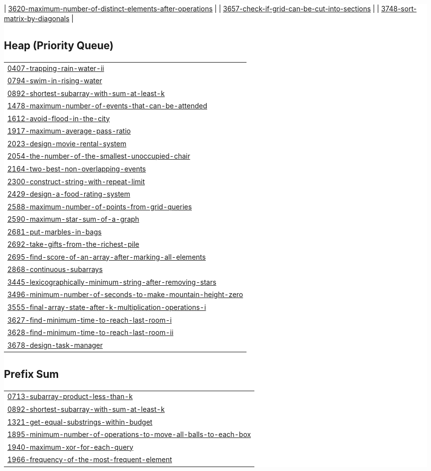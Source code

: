| [3620-maximum-number-of-distinct-elements-after-operations](https://github.com/Rupangkan/dsa-practice/tree/master/3620-maximum-number-of-distinct-elements-after-operations) |
| [3657-check-if-grid-can-be-cut-into-sections](https://github.com/Rupangkan/dsa-practice/tree/master/3657-check-if-grid-can-be-cut-into-sections) |
| [3748-sort-matrix-by-diagonals](https://github.com/Rupangkan/dsa-practice/tree/master/3748-sort-matrix-by-diagonals) |
## Heap (Priority Queue)
|  |
| ------- |
| [0407-trapping-rain-water-ii](https://github.com/Rupangkan/dsa-practice/tree/master/0407-trapping-rain-water-ii) |
| [0794-swim-in-rising-water](https://github.com/Rupangkan/dsa-practice/tree/master/0794-swim-in-rising-water) |
| [0892-shortest-subarray-with-sum-at-least-k](https://github.com/Rupangkan/dsa-practice/tree/master/0892-shortest-subarray-with-sum-at-least-k) |
| [1478-maximum-number-of-events-that-can-be-attended](https://github.com/Rupangkan/dsa-practice/tree/master/1478-maximum-number-of-events-that-can-be-attended) |
| [1612-avoid-flood-in-the-city](https://github.com/Rupangkan/dsa-practice/tree/master/1612-avoid-flood-in-the-city) |
| [1917-maximum-average-pass-ratio](https://github.com/Rupangkan/dsa-practice/tree/master/1917-maximum-average-pass-ratio) |
| [2023-design-movie-rental-system](https://github.com/Rupangkan/dsa-practice/tree/master/2023-design-movie-rental-system) |
| [2054-the-number-of-the-smallest-unoccupied-chair](https://github.com/Rupangkan/dsa-practice/tree/master/2054-the-number-of-the-smallest-unoccupied-chair) |
| [2164-two-best-non-overlapping-events](https://github.com/Rupangkan/dsa-practice/tree/master/2164-two-best-non-overlapping-events) |
| [2300-construct-string-with-repeat-limit](https://github.com/Rupangkan/dsa-practice/tree/master/2300-construct-string-with-repeat-limit) |
| [2429-design-a-food-rating-system](https://github.com/Rupangkan/dsa-practice/tree/master/2429-design-a-food-rating-system) |
| [2588-maximum-number-of-points-from-grid-queries](https://github.com/Rupangkan/dsa-practice/tree/master/2588-maximum-number-of-points-from-grid-queries) |
| [2590-maximum-star-sum-of-a-graph](https://github.com/Rupangkan/dsa-practice/tree/master/2590-maximum-star-sum-of-a-graph) |
| [2681-put-marbles-in-bags](https://github.com/Rupangkan/dsa-practice/tree/master/2681-put-marbles-in-bags) |
| [2692-take-gifts-from-the-richest-pile](https://github.com/Rupangkan/dsa-practice/tree/master/2692-take-gifts-from-the-richest-pile) |
| [2695-find-score-of-an-array-after-marking-all-elements](https://github.com/Rupangkan/dsa-practice/tree/master/2695-find-score-of-an-array-after-marking-all-elements) |
| [2868-continuous-subarrays](https://github.com/Rupangkan/dsa-practice/tree/master/2868-continuous-subarrays) |
| [3445-lexicographically-minimum-string-after-removing-stars](https://github.com/Rupangkan/dsa-practice/tree/master/3445-lexicographically-minimum-string-after-removing-stars) |
| [3496-minimum-number-of-seconds-to-make-mountain-height-zero](https://github.com/Rupangkan/dsa-practice/tree/master/3496-minimum-number-of-seconds-to-make-mountain-height-zero) |
| [3555-final-array-state-after-k-multiplication-operations-i](https://github.com/Rupangkan/dsa-practice/tree/master/3555-final-array-state-after-k-multiplication-operations-i) |
| [3627-find-minimum-time-to-reach-last-room-i](https://github.com/Rupangkan/dsa-practice/tree/master/3627-find-minimum-time-to-reach-last-room-i) |
| [3628-find-minimum-time-to-reach-last-room-ii](https://github.com/Rupangkan/dsa-practice/tree/master/3628-find-minimum-time-to-reach-last-room-ii) |
| [3678-design-task-manager](https://github.com/Rupangkan/dsa-practice/tree/master/3678-design-task-manager) |
## Prefix Sum
|  |
| ------- |
| [0713-subarray-product-less-than-k](https://github.com/Rupangkan/dsa-practice/tree/master/0713-subarray-product-less-than-k) |
| [0892-shortest-subarray-with-sum-at-least-k](https://github.com/Rupangkan/dsa-practice/tree/master/0892-shortest-subarray-with-sum-at-least-k) |
| [1321-get-equal-substrings-within-budget](https://github.com/Rupangkan/dsa-practice/tree/master/1321-get-equal-substrings-within-budget) |
| [1895-minimum-number-of-operations-to-move-all-balls-to-each-box](https://github.com/Rupangkan/dsa-practice/tree/master/1895-minimum-number-of-operations-to-move-all-balls-to-each-box) |
| [1940-maximum-xor-for-each-query](https://github.com/Rupangkan/dsa-practice/tree/master/1940-maximum-xor-for-each-query) |
| [1966-frequency-of-the-most-frequent-element](https://github.com/Rupangkan/dsa-practice/tree/master/1966-frequency-of-the-most-frequent-element) |